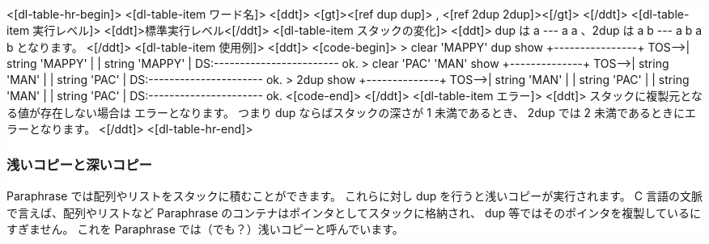 <[dl-table-hr-begin]>
<[dl-table-item ワード名]>
<[ddt]>
<[gt]><[ref dup dup]> , <[ref 2dup 2dup]><[/gt]>
<[/ddt]>
<[dl-table-item 実行レベル]>
<[ddt]>標準実行レベル<[/ddt]>
<[dl-table-item スタックの変化]>
<[ddt]>
    dup は a --- a a 、2dup は a b --- a b a b となります。
<[/ddt]>
<[dl-table-item 使用例]>
<[ddt]>
<[code-begin]>
&gt; clear 'MAPPY' dup show
      +----------------+
TOS--&gt;| string 'MAPPY' |
      | string 'MAPPY' |
DS:------------------------
 ok.
&gt; clear 'PAC' 'MAN' show
      +--------------+
TOS--&gt;| string 'MAN' |
      | string 'PAC' |
DS:----------------------
 ok.
&gt; 2dup show
      +--------------+
TOS--&gt;| string 'MAN' |
      | string 'PAC' |
      | string 'MAN' |
      | string 'PAC' |
DS:----------------------
 ok.
<[code-end]>
<[/ddt]>
<[dl-table-item エラー]>
<[ddt]>
スタックに複製元となる値が存在しない場合は
エラーとなります。
つまり dup ならばスタックの深さが 1 未満であるとき、
2dup では 2 未満であるときにエラーとなります。
<[/ddt]>
<[dl-table-hr-end]>

### 浅いコピーと深いコピー
Paraphrase では配列やリストをスタックに積むことができます。
これらに対し dup を行うと浅いコピーが実行されます。
C 言語の文脈で言えば、配列やリストなど
Paraphrase のコンテナはポインタとしてスタックに格納され、
dup 等ではそのポインタを複製しているにすぎません。
これを Paraphrase では（でも？）浅いコピーと呼んでいます。
